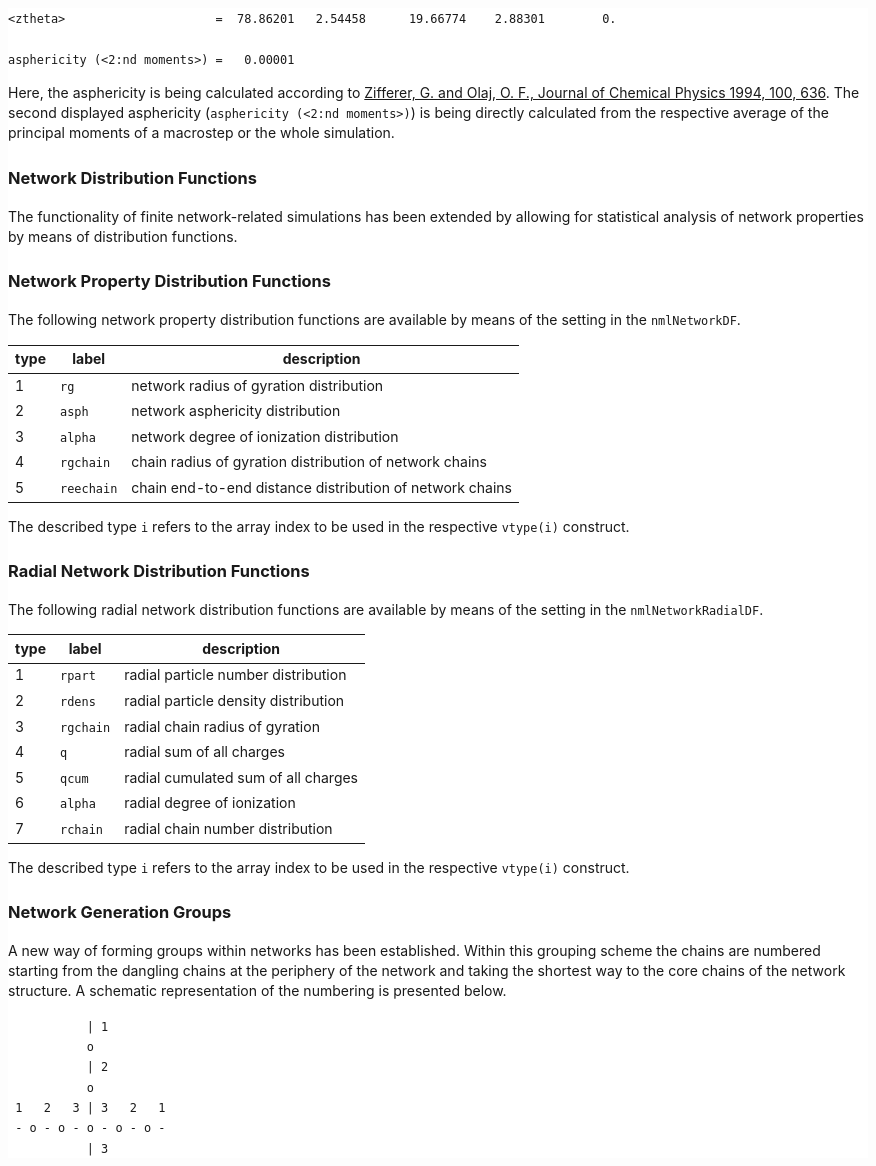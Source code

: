 ```
<ztheta>                     =  78.86201   2.54458      19.66774    2.88301        0.

asphericity (<2:nd moments>) =   0.00001
```
Here, the asphericity is being calculated according to [Zifferer, G. and Olaj, O. F., Journal of Chemical Physics 1994, 100, 636](http://dx.doi.org/10.1063/1.466926). The second displayed asphericity (`asphericity (<2:nd moments>)`) is being directly calculated from the respective average of the principal moments of a macrostep or the whole simulation.

### Network Distribution Functions
The functionality of finite network-related simulations has been extended by allowing for statistical analysis of network properties by means of distribution functions.

###  Network Property Distribution Functions
The following network property distribution functions are available by means of the setting in the `nmlNetworkDF`.

| type | label      | description                                              |
| ---  | ---        | ---                                                      |
| 1    | `rg`       | network radius of gyration distribution                  |
| 2    | `asph`     | network asphericity distribution                         |
| 3    | `alpha`    | network degree of ionization distribution                |
| 4    | `rgchain`  | chain radius of gyration distribution of network chains  |
| 5    | `reechain` | chain end-to-end distance distribution of network chains |

The described type `i` refers to the array index to be used in the respective `vtype(i)` construct.

### Radial Network Distribution Functions
The following radial network distribution functions are available by means of the setting in the `nmlNetworkRadialDF`.

| type | label     | description                          |
| ---  | ---       | ---                                  |
| 1    | `rpart`   | radial particle number distribution  |
| 2    | `rdens`   | radial particle density distribution |
| 3    | `rgchain` | radial chain radius of gyration      |
| 4    | `q`       | radial sum of all charges            |
| 5    | `qcum`    | radial cumulated sum of all charges  |
| 6    | `alpha`   | radial degree of ionization          |
| 7    | `rchain`  | radial chain number distribution     |

The described type `i` refers to the array index to be used in the respective `vtype(i)` construct.

### Network Generation Groups
A new way of forming groups within networks has been established. Within this grouping scheme the chains are numbered starting from the dangling chains at the periphery of the network and taking the shortest way to the core chains of the network structure. A schematic representation of the numbering is presented below.
```
           | 1
           o
           | 2
           o
 1   2   3 | 3   2   1
 - o - o - o - o - o -
           | 3
```